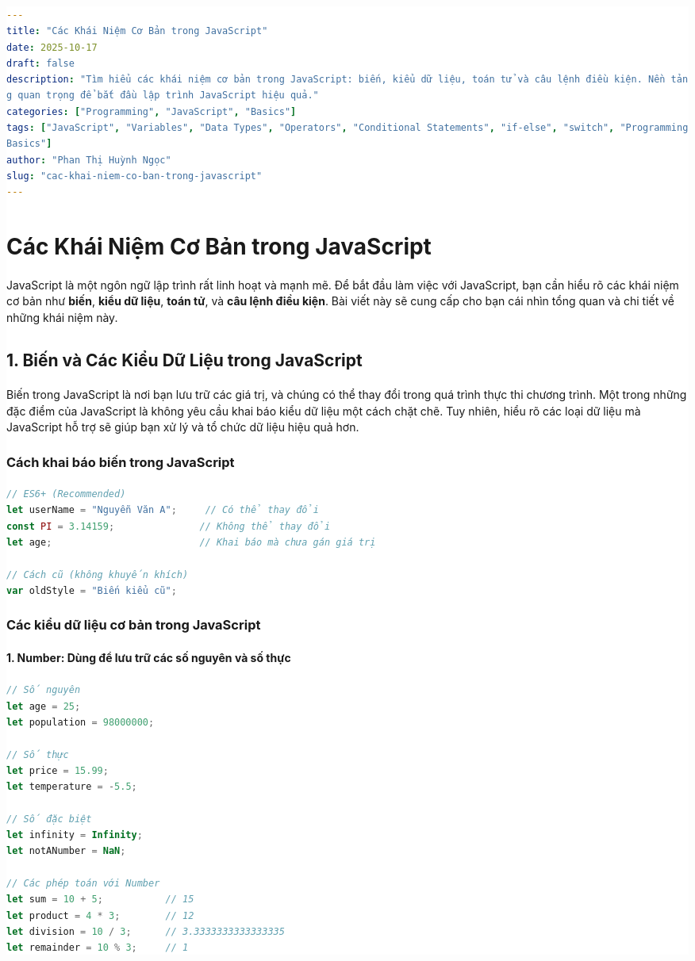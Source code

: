 ```yaml
---
title: "Các Khái Niệm Cơ Bản trong JavaScript"
date: 2025-10-17
draft: false
description: "Tìm hiểu các khái niệm cơ bản trong JavaScript: biến, kiểu dữ liệu, toán tử và câu lệnh điều kiện. Nền tảng quan trọng để bắt đầu lập trình JavaScript hiệu quả."
categories: ["Programming", "JavaScript", "Basics"]
tags: ["JavaScript", "Variables", "Data Types", "Operators", "Conditional Statements", "if-else", "switch", "Programming Basics"]
author: "Phan Thị Huỳnh Ngọc"
slug: "cac-khai-niem-co-ban-trong-javascript"
---
```


# Các Khái Niệm Cơ Bản trong JavaScript

JavaScript là một ngôn ngữ lập trình rất linh hoạt và mạnh mẽ. Để bắt đầu làm việc với JavaScript, bạn cần hiểu rõ các khái niệm cơ bản như **biến**, **kiểu dữ liệu**, **toán tử**, và **câu lệnh điều kiện**. Bài viết này sẽ cung cấp cho bạn cái nhìn tổng quan và chi tiết về những khái niệm này.

## 1. Biến và Các Kiểu Dữ Liệu trong JavaScript

Biến trong JavaScript là nơi bạn lưu trữ các giá trị, và chúng có thể thay đổi trong quá trình thực thi chương trình. Một trong những đặc điểm của JavaScript là không yêu cầu khai báo kiểu dữ liệu một cách chặt chẽ. Tuy nhiên, hiểu rõ các loại dữ liệu mà JavaScript hỗ trợ sẽ giúp bạn xử lý và tổ chức dữ liệu hiệu quả hơn.

### Cách khai báo biến trong JavaScript

```javascript
// ES6+ (Recommended)
let userName = "Nguyễn Văn A";     // Có thể thay đổi
const PI = 3.14159;               // Không thể thay đổi
let age;                          // Khai báo mà chưa gán giá trị

// Cách cũ (không khuyến khích)
var oldStyle = "Biến kiểu cũ";
```

### Các kiểu dữ liệu cơ bản trong JavaScript

#### 1. **Number**: Dùng để lưu trữ các số nguyên và số thực

```javascript
// Số nguyên
let age = 25;
let population = 98000000;

// Số thực
let price = 15.99;
let temperature = -5.5;

// Số đặc biệt
let infinity = Infinity;
let notANumber = NaN;

// Các phép toán với Number
let sum = 10 + 5;           // 15
let product = 4 * 3;        // 12
let division = 10 / 3;      // 3.3333333333333335
let remainder = 10 % 3;     // 1

```